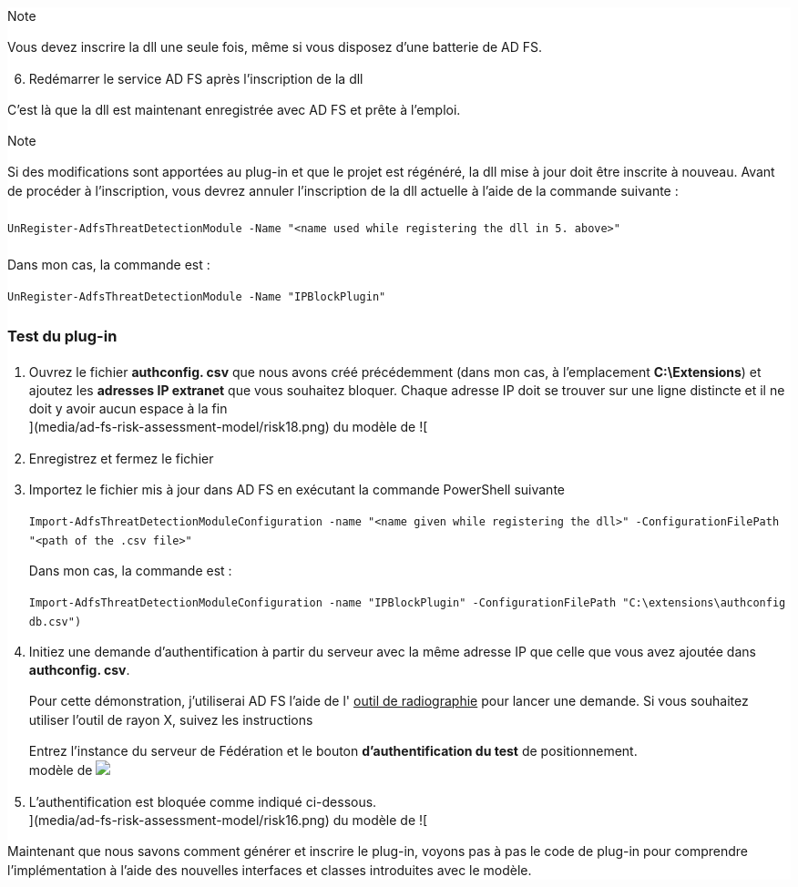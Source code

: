    >[!NOTE]
   >Vous devez inscrire la dll une seule fois, même si vous disposez d’une batterie de AD FS. 

6. Redémarrer le service AD FS après l’inscription de la dll

C’est là que la dll est maintenant enregistrée avec AD FS et prête à l’emploi.

 >[!NOTE]
 > Si des modifications sont apportées au plug-in et que le projet est régénéré, la dll mise à jour doit être inscrite à nouveau. Avant de procéder à l’inscription, vous devrez annuler l’inscription de la dll actuelle à l’aide de la commande suivante :</br></br>
 >`
  UnRegister-AdfsThreatDetectionModule -Name "<name used while registering the dll in 5. above>"
 >`</br></br> Dans mon cas, la commande est :
 >``` 
 >UnRegister-AdfsThreatDetectionModule -Name "IPBlockPlugin"
 >```

### <a name="testing-the-plug-in"></a>Test du plug-in

1. Ouvrez le fichier **authconfig. csv** que nous avons créé précédemment (dans mon cas, à l’emplacement **C:\Extensions**) et ajoutez les **adresses IP extranet** que vous souhaitez bloquer. Chaque adresse IP doit se trouver sur une ligne distincte et il ne doit y avoir aucun espace à la fin</br>
   ](media/ad-fs-risk-assessment-model/risk18.png) du modèle de ![
 
2. Enregistrez et fermez le fichier

3. Importez le fichier mis à jour dans AD FS en exécutant la commande PowerShell suivante 

   ```
   Import-AdfsThreatDetectionModuleConfiguration -name "<name given while registering the dll>" -ConfigurationFilePath "<path of the .csv file>"
   ```
 
   Dans mon cas, la commande est : 
   ```
   Import-AdfsThreatDetectionModuleConfiguration -name "IPBlockPlugin" -ConfigurationFilePath "C:\extensions\authconfigdb.csv")
   ```
 
4. Initiez une demande d’authentification à partir du serveur avec la même adresse IP que celle que vous avez ajoutée dans **authconfig. csv**.

   Pour cette démonstration, j’utiliserai AD FS l’aide de l' [outil de radiographie](https://adfshelp.microsoft.com/ClaimsXray/TokenRequest) pour lancer une demande. Si vous souhaitez utiliser l’outil de rayon X, suivez les instructions 

   Entrez l’instance du serveur de Fédération et le bouton **d’authentification du test** de positionnement.</br> 
   modèle de ![](media/ad-fs-risk-assessment-model/risk15.png) 

5. L’authentification est bloquée comme indiqué ci-dessous.</br>
   ](media/ad-fs-risk-assessment-model/risk16.png) du modèle de ![
 
Maintenant que nous savons comment générer et inscrire le plug-in, voyons pas à pas le code de plug-in pour comprendre l’implémentation à l’aide des nouvelles interfaces et classes introduites avec le modèle. 
